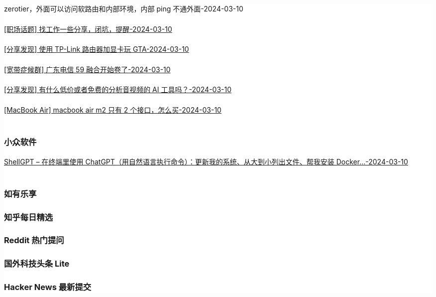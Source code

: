 zerotier，外面可以访问软路由和内部环境，内部 ping 不通外面-2024-03-10</a><br/><br/><a target=_blank rel=nofollow href="https://www.v2ex.com/t/1022325#reply3" >[职场话题] 找工作一些分享，闭坑，提醒-2024-03-10</a><br/><br/><a target=_blank rel=nofollow href="https://www.v2ex.com/t/1022324#reply8" >[分享发现] 使用 TP-Link 路由器加显卡玩 GTA-2024-03-10</a><br/><br/><a target=_blank rel=nofollow href="https://www.v2ex.com/t/1022323#reply10" >[宽带症候群] 广东电信 59 融合开始卷了-2024-03-10</a><br/><br/><a target=_blank rel=nofollow href="https://www.v2ex.com/t/1022321#reply1" >[分享发现] 有什么低价或者免费的分析音视频的 AI 工具吗？-2024-03-10</a><br/><br/><a target=_blank rel=nofollow href="https://www.v2ex.com/t/1022320#reply21" >[MacBook Air] macbook air m2 只有 2 个接口，怎么买-2024-03-10</a><br/><br/>







###  小众软件

<a target=_blank rel=nofollow href="https://www.appinn.com/shellgpt/" >ShellGPT – 在终端里使用 ChatGPT（用自然语言执行命令）：更新我的系统、从大到小列出文件、帮我安装 Docker…-2024-03-10</a><br/><br/>





###  如有乐享







###  知乎每日精选







###  Reddit 热门提问







###  国外科技头条 Lite







###  Hacker News 最新提交
